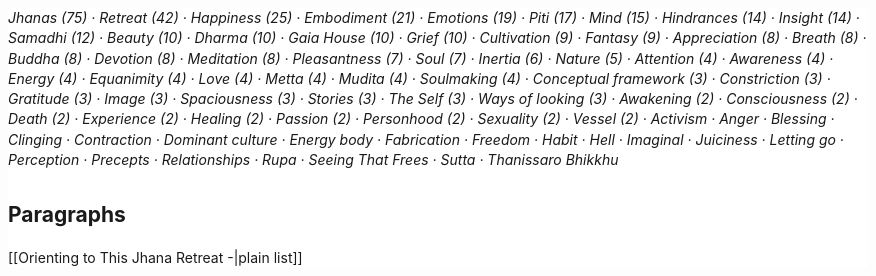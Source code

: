 <span class="counts">_<a data-href="Jhanas" class="internal-link">Jhanas</a> (75) · <a data-href="Retreat" class="internal-link">Retreat</a> (42) · <a data-href="Happiness" class="internal-link">Happiness</a> (25) · <a data-href="Embodiment" class="internal-link">Embodiment</a> (21) · <a data-href="Emotions" class="internal-link">Emotions</a> (19) · <a data-href="Piti" class="internal-link">Piti</a> (17) · <a data-href="Mind" class="internal-link">Mind</a> (15) · <a data-href="Hindrances" class="internal-link">Hindrances</a> (14) · <a data-href="Insight" class="internal-link">Insight</a> (14) · <a data-href="Samadhi" class="internal-link">Samadhi</a> (12) · <a data-href="Beauty" class="internal-link">Beauty</a> (10) · <a data-href="Dharma" class="internal-link">Dharma</a> (10) · <a data-href="Gaia House" class="internal-link">Gaia House</a> (10) · <a data-href="Grief" class="internal-link">Grief</a> (10) · <a data-href="Cultivation" class="internal-link">Cultivation</a> (9) · <a data-href="Fantasy" class="internal-link">Fantasy</a> (9) · <a data-href="Appreciation" class="internal-link">Appreciation</a> (8) · <a data-href="Breath" class="internal-link">Breath</a> (8) · <a data-href="Buddha" class="internal-link">Buddha</a> (8) · <a data-href="Devotion" class="internal-link">Devotion</a> (8) · <a data-href="Meditation" class="internal-link">Meditation</a> (8) · <a data-href="Pleasantness" class="internal-link">Pleasantness</a> (7) · <a data-href="Soul" class="internal-link">Soul</a> (7) · <a data-href="Inertia" class="internal-link">Inertia</a> (6) · <a data-href="Nature" class="internal-link">Nature</a> (5) · <a data-href="Attention" class="internal-link">Attention</a> (4) · <a data-href="Awareness" class="internal-link">Awareness</a> (4) · <a data-href="Energy" class="internal-link">Energy</a> (4) · <a data-href="Equanimity" class="internal-link">Equanimity</a> (4) · <a data-href="Love" class="internal-link">Love</a> (4) · <a data-href="Metta" class="internal-link">Metta</a> (4) · <a data-href="Mudita" class="internal-link">Mudita</a> (4) · <a data-href="Soulmaking" class="internal-link">Soulmaking</a> (4) · <a data-href="Conceptual framework" class="internal-link">Conceptual framework</a> (3) · <a data-href="Constriction" class="internal-link">Constriction</a> (3) · <a data-href="Gratitude" class="internal-link">Gratitude</a> (3) · <a data-href="Image" class="internal-link">Image</a> (3) · <a data-href="Spaciousness" class="internal-link">Spaciousness</a> (3) · <a data-href="Stories" class="internal-link">Stories</a> (3) · <a data-href="The Self" class="internal-link">The Self</a> (3) · <a data-href="Ways of looking" class="internal-link">Ways of looking</a> (3) · <a data-href="Awakening" class="internal-link">Awakening</a> (2) · <a data-href="Consciousness" class="internal-link">Consciousness</a> (2) · <a data-href="Death" class="internal-link">Death</a> (2) · <a data-href="Experience" class="internal-link">Experience</a> (2) · <a data-href="Healing" class="internal-link">Healing</a> (2) · <a data-href="Passion" class="internal-link">Passion</a> (2) · <a data-href="Personhood" class="internal-link">Personhood</a> (2) · <a data-href="Sexuality" class="internal-link">Sexuality</a> (2) · <a data-href="Vessel" class="internal-link">Vessel</a> (2) · <a data-href="Activism" class="internal-link">Activism</a> · <a data-href="Anger" class="internal-link">Anger</a> · <a data-href="Blessing" class="internal-link">Blessing</a> · <a data-href="Clinging" class="internal-link">Clinging</a> · <a data-href="Contraction" class="internal-link">Contraction</a> · <a data-href="Dominant culture" class="internal-link">Dominant culture</a> · <a data-href="Energy body" class="internal-link">Energy body</a> · <a data-href="Fabrication" class="internal-link">Fabrication</a> · <a data-href="Freedom" class="internal-link">Freedom</a> · <a data-href="Habit" class="internal-link">Habit</a> · <a data-href="Hell" class="internal-link">Hell</a> · <a data-href="Imaginal" class="internal-link">Imaginal</a> · <a data-href="Juiciness" class="internal-link">Juiciness</a> · <a data-href="Letting go" class="internal-link">Letting go</a> · <a data-href="Perception" class="internal-link">Perception</a> · <a data-href="Precepts" class="internal-link">Precepts</a> · <a data-href="Relationships" class="internal-link">Relationships</a> · <a data-href="Rupa" class="internal-link">Rupa</a> · <a data-href="Seeing That Frees" class="internal-link">Seeing That Frees</a> · <a data-href="Sutta" class="internal-link">Sutta</a> · <a data-href="Thanissaro Bhikkhu" class="internal-link">Thanissaro Bhikkhu</a>_</span>
<br/>

## Paragraphs
[[Orienting to This Jhana Retreat -|plain list]]
